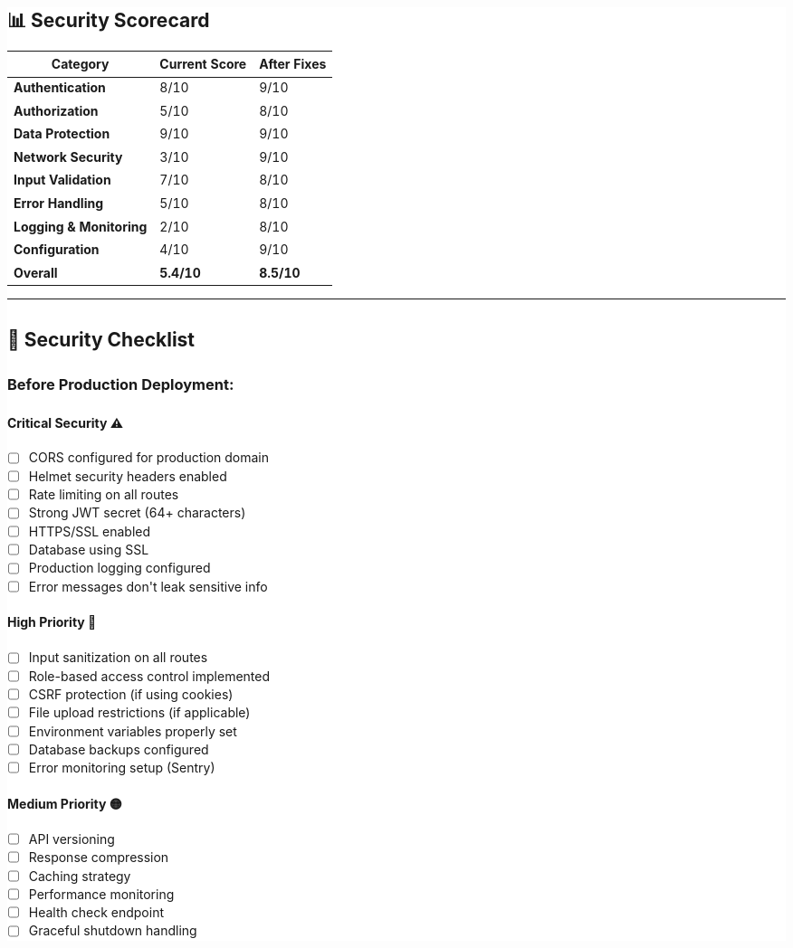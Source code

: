 ## 📊 Security Scorecard

| Category | Current Score | After Fixes |
|----------|--------------|-------------|
| **Authentication** | 8/10 | 9/10 |
| **Authorization** | 5/10 | 8/10 |
| **Data Protection** | 9/10 | 9/10 |
| **Network Security** | 3/10 | 9/10 |
| **Input Validation** | 7/10 | 8/10 |
| **Error Handling** | 5/10 | 8/10 |
| **Logging & Monitoring** | 2/10 | 8/10 |
| **Configuration** | 4/10 | 9/10 |
| **Overall** | **5.4/10** | **8.5/10** |

---

## 🔐 Security Checklist

### Before Production Deployment:

#### Critical Security ⚠️
- [ ] CORS configured for production domain
- [ ] Helmet security headers enabled
- [ ] Rate limiting on all routes
- [ ] Strong JWT secret (64+ characters)
- [ ] HTTPS/SSL enabled
- [ ] Database using SSL
- [ ] Production logging configured
- [ ] Error messages don't leak sensitive info

#### High Priority 🔴
- [ ] Input sanitization on all routes
- [ ] Role-based access control implemented
- [ ] CSRF protection (if using cookies)
- [ ] File upload restrictions (if applicable)
- [ ] Environment variables properly set
- [ ] Database backups configured
- [ ] Error monitoring setup (Sentry)

#### Medium Priority 🟡
- [ ] API versioning
- [ ] Response compression
- [ ] Caching strategy
- [ ] Performance monitoring
- [ ] Health check endpoint
- [ ] Graceful shutdown handling
